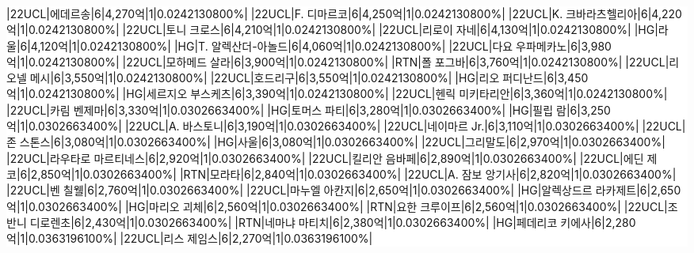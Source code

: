|22UCL|에데르송|6|4,270억|1|0.0242130800%|
|22UCL|F. 디마르코|6|4,250억|1|0.0242130800%|
|22UCL|K. 크바라츠헬리아|6|4,220억|1|0.0242130800%|
|22UCL|토니 크로스|6|4,210억|1|0.0242130800%|
|22UCL|리로이 자네|6|4,130억|1|0.0242130800%|
|HG|라울|6|4,120억|1|0.0242130800%|
|HG|T. 알렉산더-아놀드|6|4,060억|1|0.0242130800%|
|22UCL|다요 우파메카노|6|3,980억|1|0.0242130800%|
|22UCL|모하메드 살라|6|3,900억|1|0.0242130800%|
|RTN|폴 포그바|6|3,760억|1|0.0242130800%|
|22UCL|리오넬 메시|6|3,550억|1|0.0242130800%|
|22UCL|호드리구|6|3,550억|1|0.0242130800%|
|HG|리오 퍼디난드|6|3,450억|1|0.0242130800%|
|HG|세르지오 부스케츠|6|3,390억|1|0.0242130800%|
|22UCL|헨릭 미키타리안|6|3,360억|1|0.0242130800%|
|22UCL|카림 벤제마|6|3,330억|1|0.0302663400%|
|HG|토머스 파티|6|3,280억|1|0.0302663400%|
|HG|필립 람|6|3,250억|1|0.0302663400%|
|22UCL|A. 바스토니|6|3,190억|1|0.0302663400%|
|22UCL|네이마르 Jr.|6|3,110억|1|0.0302663400%|
|22UCL|존 스톤스|6|3,080억|1|0.0302663400%|
|HG|사울|6|3,080억|1|0.0302663400%|
|22UCL|그리말도|6|2,970억|1|0.0302663400%|
|22UCL|라우타로 마르티네스|6|2,920억|1|0.0302663400%|
|22UCL|킬리안 음바페|6|2,890억|1|0.0302663400%|
|22UCL|에딘 제코|6|2,850억|1|0.0302663400%|
|RTN|모라타|6|2,840억|1|0.0302663400%|
|22UCL|A. 잠보 앙기사|6|2,820억|1|0.0302663400%|
|22UCL|벤 칠웰|6|2,760억|1|0.0302663400%|
|22UCL|마누엘 아칸지|6|2,650억|1|0.0302663400%|
|HG|알렉상드르 라카제트|6|2,650억|1|0.0302663400%|
|HG|마리오 괴체|6|2,560억|1|0.0302663400%|
|RTN|요한 크루이프|6|2,560억|1|0.0302663400%|
|22UCL|조반니 디로렌초|6|2,430억|1|0.0302663400%|
|RTN|네마냐 마티치|6|2,380억|1|0.0302663400%|
|HG|페데리코 키에사|6|2,280억|1|0.0363196100%|
|22UCL|리스 제임스|6|2,270억|1|0.0363196100%|